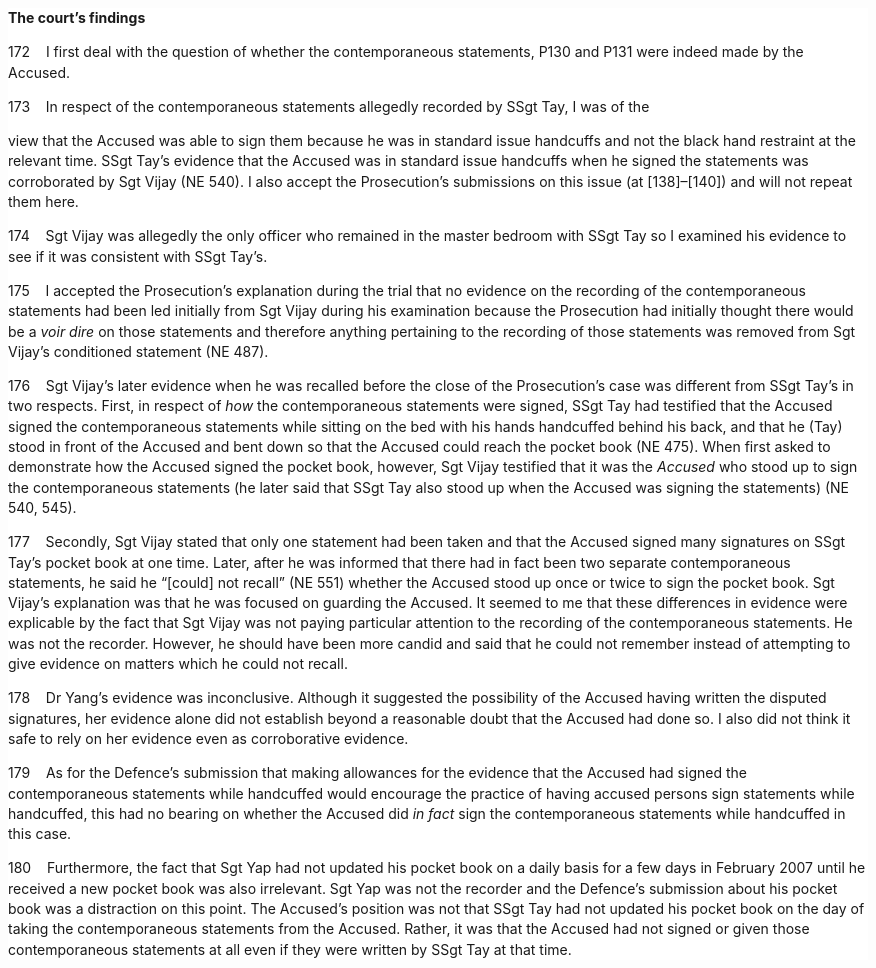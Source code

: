 **The court’s findings** 

172    I first deal with the question of whether the contemporaneous statements, P130 and P131 were indeed made by the Accused. 

173    In respect of the contemporaneous statements allegedly recorded by SSgt Tay, I was of the 


view that the Accused was able to sign them because he was in standard issue handcuffs and not the black hand restraint at the relevant time. SSgt Tay’s evidence that the Accused was in standard issue handcuffs when he signed the statements was corroborated by Sgt Vijay (NE 540). I also accept the Prosecution’s submissions on this issue (at [138]–[140]) and will not repeat them here. 

174    Sgt Vijay was allegedly the only officer who remained in the master bedroom with SSgt Tay so I examined his evidence to see if it was consistent with SSgt Tay’s. 

175    I accepted the Prosecution’s explanation during the trial that no evidence on the recording of the contemporaneous statements had been led initially from Sgt Vijay during his examination because the Prosecution had initially thought there would be a _voir dire_ on those statements and therefore anything pertaining to the recording of those statements was removed from Sgt Vijay’s conditioned statement (NE 487). 

176    Sgt Vijay’s later evidence when he was recalled before the close of the Prosecution’s case was different from SSgt Tay’s in two respects. First, in respect of _how_ the contemporaneous statements were signed, SSgt Tay had testified that the Accused signed the contemporaneous statements while sitting on the bed with his hands handcuffed behind his back, and that he (Tay) stood in front of the Accused and bent down so that the Accused could reach the pocket book (NE 475). When first asked to demonstrate how the Accused signed the pocket book, however, Sgt Vijay testified that it was the _Accused_ who stood up to sign the contemporaneous statements (he later said that SSgt Tay also stood up when the Accused was signing the statements) (NE 540, 545). 

177    Secondly, Sgt Vijay stated that only one statement had been taken and that the Accused signed many signatures on SSgt Tay’s pocket book at one time. Later, after he was informed that there had in fact been two separate contemporaneous statements, he said he “[could] not recall” (NE 551) whether the Accused stood up once or twice to sign the pocket book. Sgt Vijay’s explanation was that he was focused on guarding the Accused. It seemed to me that these differences in evidence were explicable by the fact that Sgt Vijay was not paying particular attention to the recording of the contemporaneous statements. He was not the recorder. However, he should have been more candid and said that he could not remember instead of attempting to give evidence on matters which he could not recall. 

178    Dr Yang’s evidence was inconclusive. Although it suggested the possibility of the Accused having written the disputed signatures, her evidence alone did not establish beyond a reasonable doubt that the Accused had done so. I also did not think it safe to rely on her evidence even as corroborative evidence. 

179    As for the Defence’s submission that making allowances for the evidence that the Accused had signed the contemporaneous statements while handcuffed would encourage the practice of having accused persons sign statements while handcuffed, this had no bearing on whether the Accused did _in fact_ sign the contemporaneous statements while handcuffed in this case. 

180    Furthermore, the fact that Sgt Yap had not updated his pocket book on a daily basis for a few days in February 2007 until he received a new pocket book was also irrelevant. Sgt Yap was not the recorder and the Defence’s submission about his pocket book was a distraction on this point. The Accused’s position was not that SSgt Tay had not updated his pocket book on the day of taking the contemporaneous statements from the Accused. Rather, it was that the Accused had not signed or given those contemporaneous statements at all even if they were written by SSgt Tay at that time. 
